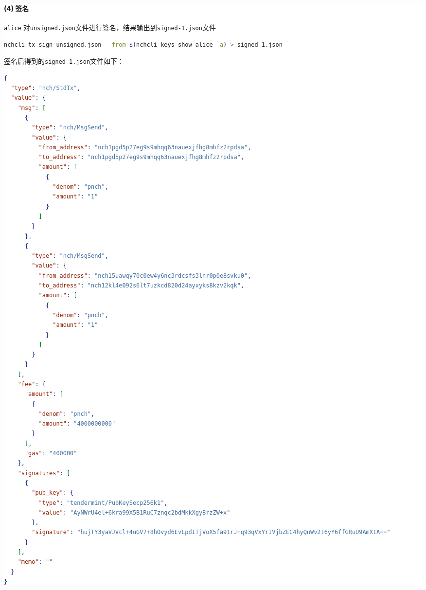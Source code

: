 #### (4) 签名

```alice``` 对```unsigned.json```文件进行签名，结果输出到```signed-1.json```文件

```bash
nchcli tx sign unsigned.json --from $(nchcli keys show alice -a) > signed-1.json
```

签名后得到的```signed-1.json```文件如下：

```json
{
  "type": "nch/StdTx",
  "value": {
    "msg": [
      {
        "type": "nch/MsgSend",
        "value": {
          "from_address": "nch1pgd5p27eg9s9mhqq63nauexjfhg8mhfz2rpdsa",
          "to_address": "nch1pgd5p27eg9s9mhqq63nauexjfhg8mhfz2rpdsa",
          "amount": [
            {
              "denom": "pnch",
              "amount": "1"
            }
          ]
        }
      },
      {
        "type": "nch/MsgSend",
        "value": {
          "from_address": "nch15uawqy70c0ew4y6nc3rdcsfs3lnr0p0e8svku0",
          "to_address": "nch12kl4e092s6lt7uzkcd820d24ayxyks8kzv2kqk",
          "amount": [
            {
              "denom": "pnch",
              "amount": "1"
            }
          ]
        }
      }
    ],
    "fee": {
      "amount": [
        {
          "denom": "pnch",
          "amount": "4000000000"
        }
      ],
      "gas": "400000"
    },
    "signatures": [
      {
        "pub_key": {
          "type": "tendermint/PubKeySecp256k1",
          "value": "AyNWrU4el+6kra99X5B1RuC7znqc2bdMkkXgyBrzZW+x"
        },
        "signature": "hujTY3yaVJVcl+4uGV7+8hOvyd6EvLpdITjVoX5fa91rJ+q93qVxYrIVjbZEC4hyQnWv2t6yY6ffGRuU9AmXtA=="
      }
    ],
    "memo": ""
  }
}
```
